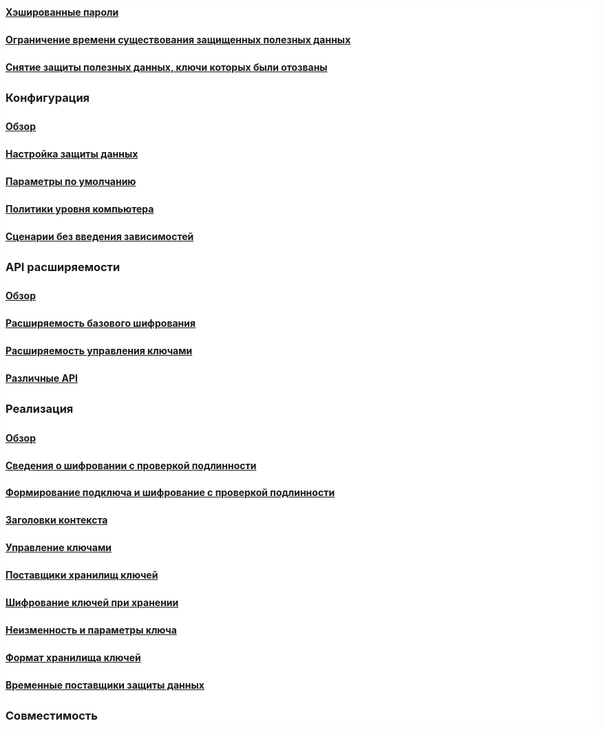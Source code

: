 #### [Хэшированные пароли](xref:security/data-protection/consumer-apis/password-hashing)
#### [Ограничение времени существования защищенных полезных данных](xref:security/data-protection/consumer-apis/limited-lifetime-payloads)
#### [Снятие защиты полезных данных, ключи которых были отозваны](xref:security/data-protection/consumer-apis/dangerous-unprotect)
### Конфигурация
#### [Обзор](xref:security/data-protection/configuration/index)
#### [Настройка защиты данных](xref:security/data-protection/configuration/overview)
#### [Параметры по умолчанию](xref:security/data-protection/configuration/default-settings)
#### [Политики уровня компьютера](xref:security/data-protection/configuration/machine-wide-policy)
#### [Сценарии без введения зависимостей](xref:security/data-protection/configuration/non-di-scenarios)
### API расширяемости
#### [Обзор](xref:security/data-protection/extensibility/index)
#### [Расширяемость базового шифрования](xref:security/data-protection/extensibility/core-crypto)
#### [Расширяемость управления ключами](xref:security/data-protection/extensibility/key-management)
#### [Различные API](xref:security/data-protection/extensibility/misc-apis)
### Реализация
#### [Обзор](xref:security/data-protection/implementation/index)
#### [Сведения о шифровании с проверкой подлинности](xref:security/data-protection/implementation/authenticated-encryption-details)
#### [Формирование подключа и шифрование с проверкой подлинности](xref:security/data-protection/implementation/subkeyderivation)
#### [Заголовки контекста](xref:security/data-protection/implementation/context-headers)
#### [Управление ключами](xref:security/data-protection/implementation/key-management)
#### [Поставщики хранилищ ключей](xref:security/data-protection/implementation/key-storage-providers)
#### [Шифрование ключей при хранении](xref:security/data-protection/implementation/key-encryption-at-rest)
#### [Неизменность и параметры ключа](xref:security/data-protection/implementation/key-immutability)
#### [Формат хранилища ключей](xref:security/data-protection/implementation/key-storage-format)
#### [Временные поставщики защиты данных](xref:security/data-protection/implementation/key-storage-ephemeral)
### Совместимость